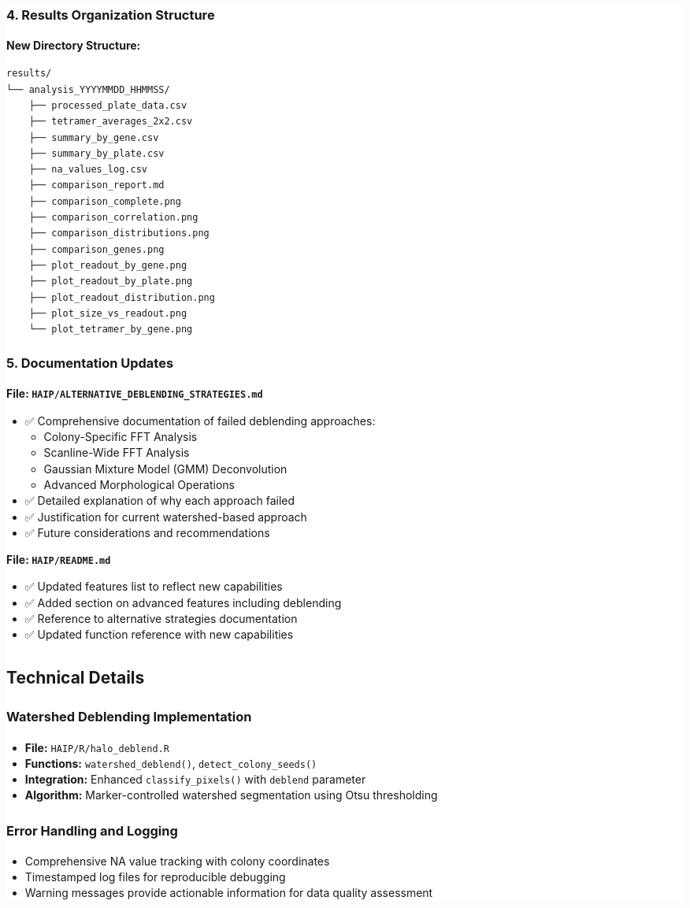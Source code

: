### 4. Results Organization Structure

**New Directory Structure:**
```
results/
└── analysis_YYYYMMDD_HHMMSS/
    ├── processed_plate_data.csv
    ├── tetramer_averages_2x2.csv
    ├── summary_by_gene.csv
    ├── summary_by_plate.csv
    ├── na_values_log.csv
    ├── comparison_report.md
    ├── comparison_complete.png
    ├── comparison_correlation.png
    ├── comparison_distributions.png
    ├── comparison_genes.png
    ├── plot_readout_by_gene.png
    ├── plot_readout_by_plate.png
    ├── plot_readout_distribution.png
    ├── plot_size_vs_readout.png
    └── plot_tetramer_by_gene.png
```

### 5. Documentation Updates

**File: `HAIP/ALTERNATIVE_DEBLENDING_STRATEGIES.md`**
- ✅ Comprehensive documentation of failed deblending approaches:
  - Colony-Specific FFT Analysis
  - Scanline-Wide FFT Analysis  
  - Gaussian Mixture Model (GMM) Deconvolution
  - Advanced Morphological Operations
- ✅ Detailed explanation of why each approach failed
- ✅ Justification for current watershed-based approach
- ✅ Future considerations and recommendations

**File: `HAIP/README.md`**
- ✅ Updated features list to reflect new capabilities
- ✅ Added section on advanced features including deblending
- ✅ Reference to alternative strategies documentation
- ✅ Updated function reference with new capabilities

## Technical Details

### Watershed Deblending Implementation
- **File:** `HAIP/R/halo_deblend.R`
- **Functions:** `watershed_deblend()`, `detect_colony_seeds()`
- **Integration:** Enhanced `classify_pixels()` with `deblend` parameter
- **Algorithm:** Marker-controlled watershed segmentation using Otsu thresholding

### Error Handling and Logging
- Comprehensive NA value tracking with colony coordinates
- Timestamped log files for reproducible debugging
- Warning messages provide actionable information for data quality assessment

